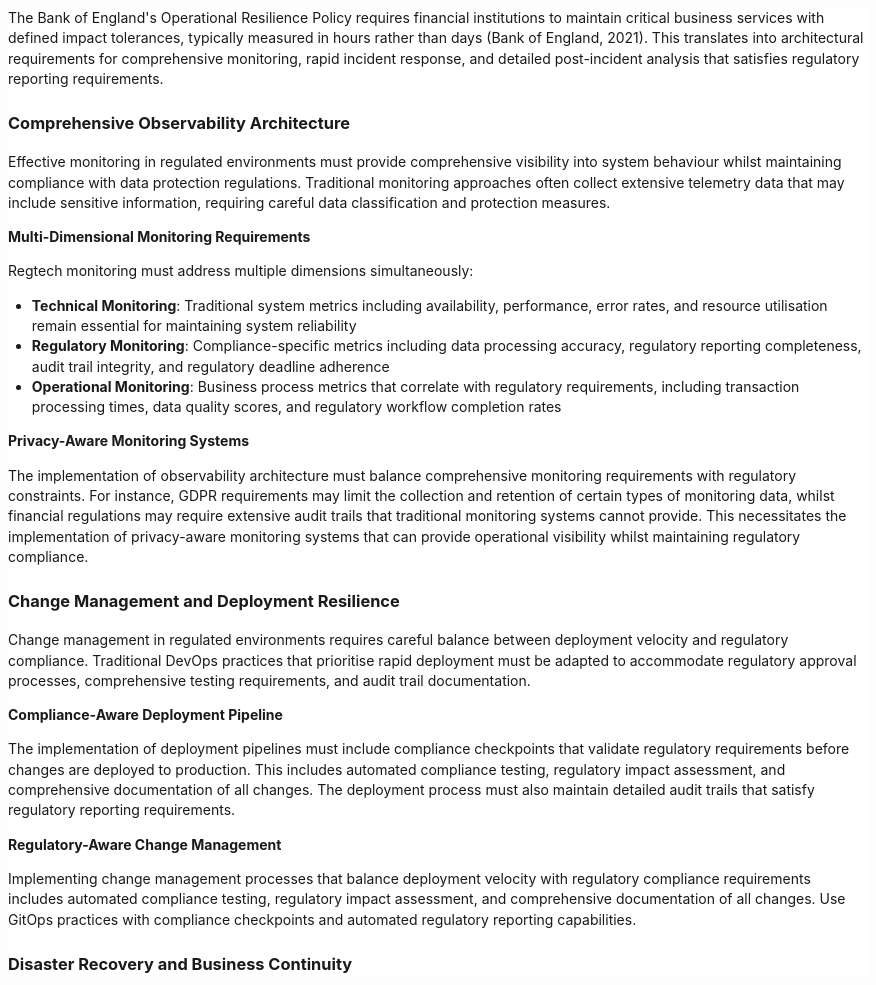 The Bank of England's Operational Resilience Policy requires financial institutions to maintain critical business services with defined impact tolerances, typically measured in hours rather than days (Bank of England, 2021). This translates into architectural requirements for comprehensive monitoring, rapid incident response, and detailed post-incident analysis that satisfies regulatory reporting requirements.

### Comprehensive Observability Architecture

Effective monitoring in regulated environments must provide comprehensive visibility into system behaviour whilst maintaining compliance with data protection regulations. Traditional monitoring approaches often collect extensive telemetry data that may include sensitive information, requiring careful data classification and protection measures.

**Multi-Dimensional Monitoring Requirements**

Regtech monitoring must address multiple dimensions simultaneously:

- **Technical Monitoring**: Traditional system metrics including availability, performance, error rates, and resource utilisation remain essential for maintaining system reliability
- **Regulatory Monitoring**: Compliance-specific metrics including data processing accuracy, regulatory reporting completeness, audit trail integrity, and regulatory deadline adherence
- **Operational Monitoring**: Business process metrics that correlate with regulatory requirements, including transaction processing times, data quality scores, and regulatory workflow completion rates

**Privacy-Aware Monitoring Systems**

The implementation of observability architecture must balance comprehensive monitoring requirements with regulatory constraints. For instance, GDPR requirements may limit the collection and retention of certain types of monitoring data, whilst financial regulations may require extensive audit trails that traditional monitoring systems cannot provide. This necessitates the implementation of privacy-aware monitoring systems that can provide operational visibility whilst maintaining regulatory compliance.

### Change Management and Deployment Resilience

Change management in regulated environments requires careful balance between deployment velocity and regulatory compliance. Traditional DevOps practices that prioritise rapid deployment must be adapted to accommodate regulatory approval processes, comprehensive testing requirements, and audit trail documentation.

**Compliance-Aware Deployment Pipeline**

The implementation of deployment pipelines must include compliance checkpoints that validate regulatory requirements before changes are deployed to production. This includes automated compliance testing, regulatory impact assessment, and comprehensive documentation of all changes. The deployment process must also maintain detailed audit trails that satisfy regulatory reporting requirements.

**Regulatory-Aware Change Management**

Implementing change management processes that balance deployment velocity with regulatory compliance requirements includes automated compliance testing, regulatory impact assessment, and comprehensive documentation of all changes. Use GitOps practices with compliance checkpoints and automated regulatory reporting capabilities.

### Disaster Recovery and Business Continuity
